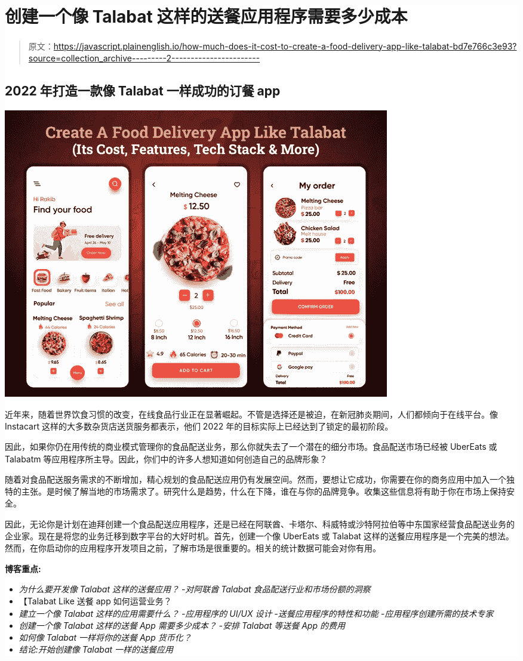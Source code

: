 # 创建一个像 Talabat 这样的送餐应用程序需要多少成本

> 原文：<https://javascript.plainenglish.io/how-much-does-it-cost-to-create-a-food-delivery-app-like-talabat-bd7e766c3e93?source=collection_archive---------2----------------------->

## 2022 年打造一款像 Talabat 一样成功的订餐 app

![](img/ad96a234833e0436c4fc4ad480491eb8.png)

近年来，随着世界饮食习惯的改变，在线食品行业正在显著崛起。不管是选择还是被迫，在新冠肺炎期间，人们都倾向于在线平台。像 Instacart 这样的大多数杂货店送货服务都表示，他们 2022 年的目标实际上已经达到了锁定的最初阶段。

因此，如果你仍在用传统的商业模式管理你的食品配送业务，那么你就失去了一个潜在的细分市场。食品配送市场已经被 UberEats 或 Talabatm 等应用程序所主导。因此，你们中的许多人想知道如何创造自己的品牌形象？

随着对食品配送服务需求的不断增加，精心规划的食品配送应用仍有发展空间。然而，要想让它成功，你需要在你的商务应用中加入一个独特的主张。是时候了解当地的市场需求了。研究什么是趋势，什么在下降，谁在与你的品牌竞争。收集这些信息将有助于你在市场上保持安全。

因此，无论你是计划在迪拜创建一个食品配送应用程序，还是已经在阿联酋、卡塔尔、科威特或沙特阿拉伯等中东国家经营食品配送业务的企业家。现在是将您的业务迁移到数字平台的大好时机。首先，创建一个像 UberEats 或 Talabat 这样的送餐应用程序是一个完美的想法。然而，在你启动你的应用程序开发项目之前，了解市场是很重要的。相关的统计数据可能会对你有用。

**博客重点:**

*   *为什么要开发像 Talabat 这样的送餐应用？
    -对阿联酋 Talabat 食品配送行业和市场份额的洞察*
*   【Talabat Like 送餐 app 如何运营业务？
*   *建立一个像 Talabat 这样的应用需要什么？
    -应用程序的 UI/UX 设计
    -送餐应用程序的特性和功能
    -应用程序创建所需的技术专家*
*   *创建一个像 Talabat 这样的送餐 App 需要多少成本？
    -安排 Talabat 等送餐 App 的费用*
*   *如何像 Talabat 一样将你的送餐 App 货币化？*
*   *结论:开始创建像 Talabat 一样的送餐应用*
